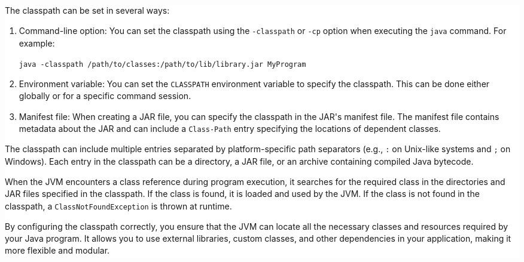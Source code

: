 The classpath can be set in several ways:

1. Command-line option: You can set the classpath using the `-classpath` or `-cp` option when executing the `java` command. For example:
   ```
   java -classpath /path/to/classes:/path/to/lib/library.jar MyProgram
   ```

2. Environment variable: You can set the `CLASSPATH` environment variable to specify the classpath. This can be done either globally or for a specific command session.

3. Manifest file: When creating a JAR file, you can specify the classpath in the JAR's manifest file. The manifest file contains metadata about the JAR and can include a `Class-Path` entry specifying the locations of dependent classes.

The classpath can include multiple entries separated by platform-specific path separators (e.g., `:` on Unix-like systems and `;` on Windows). Each entry in the classpath can be a directory, a JAR file, or an archive containing compiled Java bytecode.

When the JVM encounters a class reference during program execution, it searches for the required class in the directories and JAR files specified in the classpath. If the class is found, it is loaded and used by the JVM. If the class is not found in the classpath, a `ClassNotFoundException` is thrown at runtime.

By configuring the classpath correctly, you ensure that the JVM can locate all the necessary classes and resources required by your Java program. It allows you to use external libraries, custom classes, and other dependencies in your application, making it more flexible and modular.
